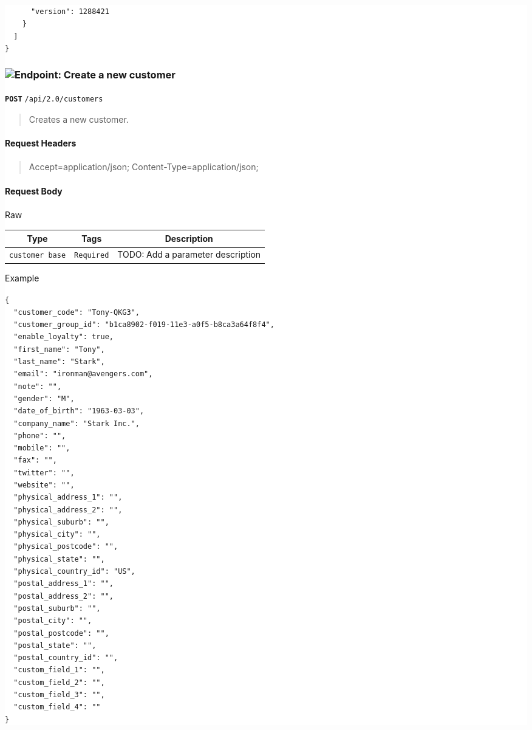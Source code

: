 ```
      "version": 1288421
    }
  ]
}
```


### <a name="create_a_new_customer"></a>![Endpoint: ](https://apidocs.io/img/method.png "Create a new customer") Create a new customer


**`POST`** `/api/2.0/customers`

> Creates a new customer.



#### Request Headers
>Accept=application/json;
>Content-Type=application/json;

#### Request Body
Raw 

|  Type | Tags | Description |
| ------| ---- |-------------| 
| `customer base` |  ``` Required ```  | TODO: Add a parameter description | 

 Example 
``` 
{
  "customer_code": "Tony-QKG3",
  "customer_group_id": "b1ca8902-f019-11e3-a0f5-b8ca3a64f8f4",
  "enable_loyalty": true,
  "first_name": "Tony",
  "last_name": "Stark",
  "email": "ironman@avengers.com",
  "note": "",
  "gender": "M",
  "date_of_birth": "1963-03-03",
  "company_name": "Stark Inc.",
  "phone": "",
  "mobile": "",
  "fax": "",
  "twitter": "",
  "website": "",
  "physical_address_1": "",
  "physical_address_2": "",
  "physical_suburb": "",
  "physical_city": "",
  "physical_postcode": "",
  "physical_state": "",
  "physical_country_id": "US",
  "postal_address_1": "",
  "postal_address_2": "",
  "postal_suburb": "",
  "postal_city": "",
  "postal_postcode": "",
  "postal_state": "",
  "postal_country_id": "",
  "custom_field_1": "",
  "custom_field_2": "",
  "custom_field_3": "",
  "custom_field_4": ""
}
```